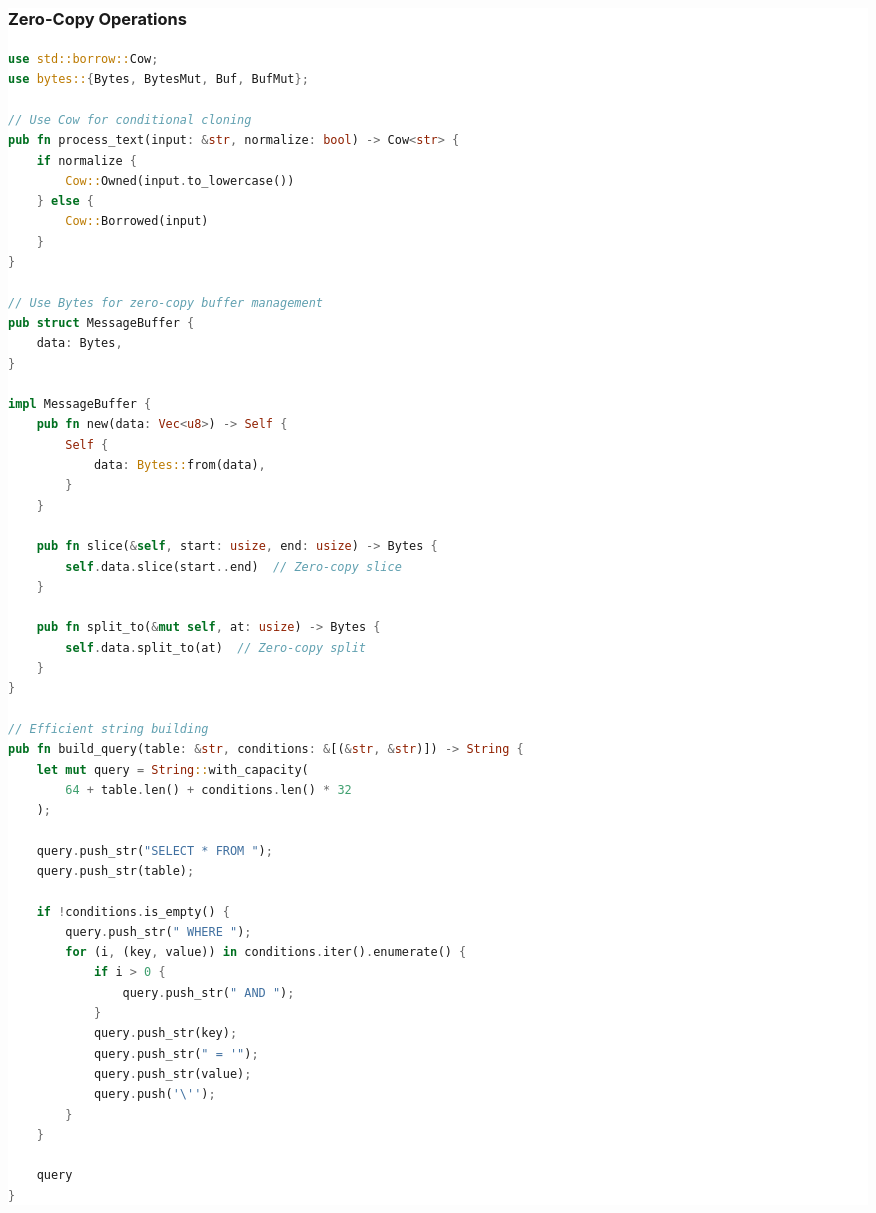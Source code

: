 ### Zero-Copy Operations

```rust
use std::borrow::Cow;
use bytes::{Bytes, BytesMut, Buf, BufMut};

// Use Cow for conditional cloning
pub fn process_text(input: &str, normalize: bool) -> Cow<str> {
    if normalize {
        Cow::Owned(input.to_lowercase())
    } else {
        Cow::Borrowed(input)
    }
}

// Use Bytes for zero-copy buffer management
pub struct MessageBuffer {
    data: Bytes,
}

impl MessageBuffer {
    pub fn new(data: Vec<u8>) -> Self {
        Self {
            data: Bytes::from(data),
        }
    }

    pub fn slice(&self, start: usize, end: usize) -> Bytes {
        self.data.slice(start..end)  // Zero-copy slice
    }

    pub fn split_to(&mut self, at: usize) -> Bytes {
        self.data.split_to(at)  // Zero-copy split
    }
}

// Efficient string building
pub fn build_query(table: &str, conditions: &[(&str, &str)]) -> String {
    let mut query = String::with_capacity(
        64 + table.len() + conditions.len() * 32
    );

    query.push_str("SELECT * FROM ");
    query.push_str(table);

    if !conditions.is_empty() {
        query.push_str(" WHERE ");
        for (i, (key, value)) in conditions.iter().enumerate() {
            if i > 0 {
                query.push_str(" AND ");
            }
            query.push_str(key);
            query.push_str(" = '");
            query.push_str(value);
            query.push('\'');
        }
    }

    query
}
```
